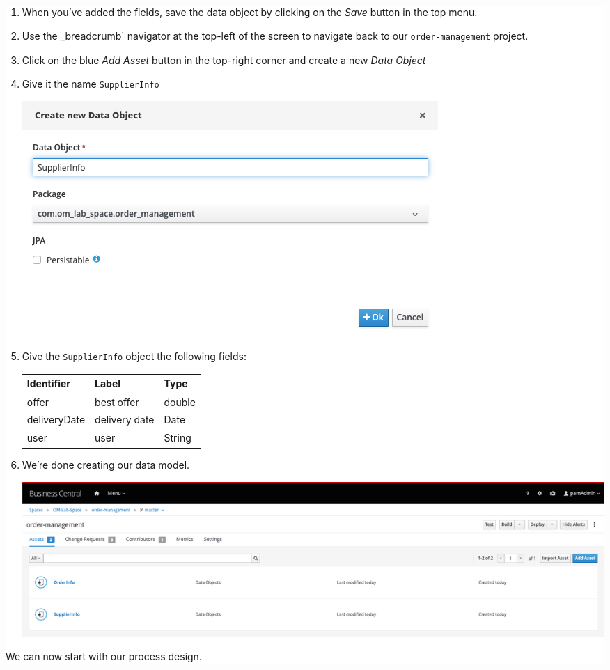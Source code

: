  1. When you’ve added the fields, save the data object by clicking on the *Save* button in the top menu.
 1. Use the \_breadcrumb\` navigator at the top-left of the screen to navigate back to our `order-management` project.
 1. Click on the blue *Add Asset* button in the top-right corner and create a new *Data Object*
 1. Give it the name `SupplierInfo`

    ![Supplier Info creation](../images/business_automation/order_management/new-data-object-supplier-info.png)

 1. Give the `SupplierInfo` object the following fields:

      | Identifier   | Label         | Type   |
      |--------------|---------------|--------|
      | offer        | best offer    | double |
      | deliveryDate | delivery date | Date   |
      | user         | user          | String |

 1. We’re done creating our data model.

    ![Data Model Created](../images/business_automation/order_management/data-model-created.png)

We can now start with our process design.

